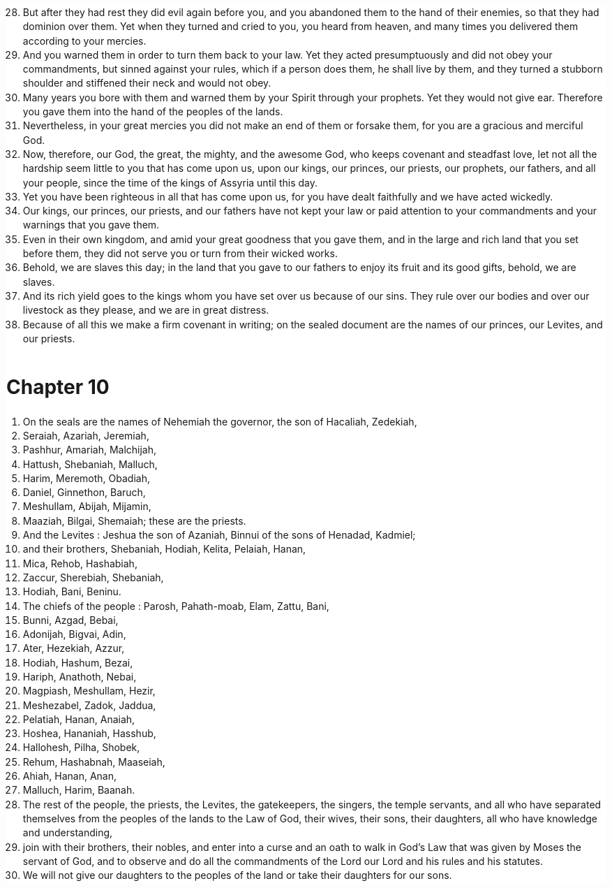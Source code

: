 28. But after they had rest they did evil again before you, and you abandoned them to the hand of their enemies, so that they had dominion over them. Yet when they turned and cried to you, you heard from heaven, and many times you delivered them according to your mercies.
29. And you warned them in order to turn them back to your law. Yet they acted presumptuously and did not obey your commandments, but sinned against your rules, which if a person does them, he shall live by them, and they turned a stubborn shoulder and stiffened their neck and would not obey.
30. Many years you bore with them and warned them by your Spirit through your prophets. Yet they would not give ear. Therefore you gave them into the hand of the peoples of the lands.
31. Nevertheless, in your great mercies you did not make an end of them or forsake them, for you are a gracious and merciful God.
32. Now, therefore, our God, the great, the mighty, and the awesome God, who keeps covenant and steadfast love, let not all the hardship seem little to you that has come upon us, upon our kings, our princes, our priests, our prophets, our fathers, and all your people, since the time of the kings of Assyria until this day.
33. Yet you have been righteous in all that has come upon us, for you have dealt faithfully and we have acted wickedly.
34. Our kings, our princes, our priests, and our fathers have not kept your law or paid attention to your commandments and your warnings that you gave them.
35. Even in their own kingdom, and amid your great goodness that you gave them, and in the large and rich land that you set before them, they did not serve you or turn from their wicked works.
36. Behold, we are slaves this day; in the land that you gave to our fathers to enjoy its fruit and its good gifts, behold, we are slaves.
37. And its rich yield goes to the kings whom you have set over us because of our sins. They rule over our bodies and over our livestock as they please, and we are in great distress.
38. Because of all this we make a firm covenant in writing; on the sealed document are the names of our princes, our Levites, and our priests.

# Chapter 10

1. On the seals are the names of Nehemiah the governor, the son of Hacaliah, Zedekiah,
2. Seraiah, Azariah, Jeremiah,
3. Pashhur, Amariah, Malchijah,
4. Hattush, Shebaniah, Malluch,
5. Harim, Meremoth, Obadiah,
6. Daniel, Ginnethon, Baruch,
7. Meshullam, Abijah, Mijamin,
8. Maaziah, Bilgai, Shemaiah; these are the priests.
9. And the Levites : Jeshua the son of Azaniah, Binnui of the sons of Henadad, Kadmiel;
10. and their brothers, Shebaniah, Hodiah, Kelita, Pelaiah, Hanan,
11. Mica, Rehob, Hashabiah,
12. Zaccur, Sherebiah, Shebaniah,
13. Hodiah, Bani, Beninu.
14. The chiefs of the people : Parosh, Pahath-moab, Elam, Zattu, Bani,
15. Bunni, Azgad, Bebai,
16. Adonijah, Bigvai, Adin,
17. Ater, Hezekiah, Azzur,
18. Hodiah, Hashum, Bezai,
19. Hariph, Anathoth, Nebai,
20. Magpiash, Meshullam, Hezir,
21. Meshezabel, Zadok, Jaddua,
22. Pelatiah, Hanan, Anaiah,
23. Hoshea, Hananiah, Hasshub,
24. Hallohesh, Pilha, Shobek,
25. Rehum, Hashabnah, Maaseiah,
26. Ahiah, Hanan, Anan,
27. Malluch, Harim, Baanah.
28. The rest of the people, the priests, the Levites, the gatekeepers, the singers, the temple servants, and all who have separated themselves from the peoples of the lands to the Law of God, their wives, their sons, their daughters, all who have knowledge and understanding,
29. join with their brothers, their nobles, and enter into a curse and an oath to walk in God’s Law that was given by Moses the servant of God, and to observe and do all the commandments of the Lord our Lord and his rules and his statutes.
30. We will not give our daughters to the peoples of the land or take their daughters for our sons.